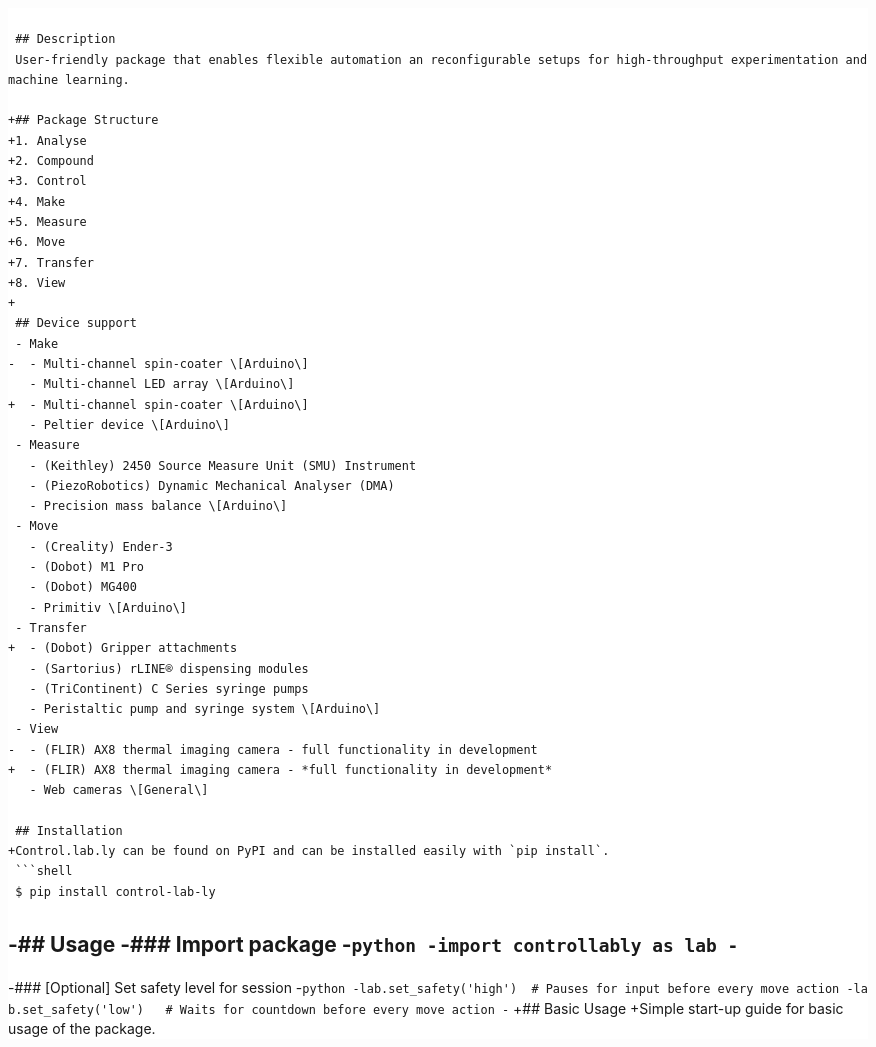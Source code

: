 ```
 
 ## Description
 User-friendly package that enables flexible automation an reconfigurable setups for high-throughput experimentation and machine learning.
 
+## Package Structure
+1. Analyse
+2. Compound
+3. Control
+4. Make
+5. Measure
+6. Move
+7. Transfer
+8. View
+
 ## Device support
 - Make
-  - Multi-channel spin-coater \[Arduino\]
   - Multi-channel LED array \[Arduino\]
+  - Multi-channel spin-coater \[Arduino\]
   - Peltier device \[Arduino\]
 - Measure
   - (Keithley) 2450 Source Measure Unit (SMU) Instrument
   - (PiezoRobotics) Dynamic Mechanical Analyser (DMA)
   - Precision mass balance \[Arduino\]
 - Move
   - (Creality) Ender-3
   - (Dobot) M1 Pro
   - (Dobot) MG400
   - Primitiv \[Arduino\]
 - Transfer
+  - (Dobot) Gripper attachments
   - (Sartorius) rLINE® dispensing modules
   - (TriContinent) C Series syringe pumps
   - Peristaltic pump and syringe system \[Arduino\]
 - View
-  - (FLIR) AX8 thermal imaging camera - full functionality in development 
+  - (FLIR) AX8 thermal imaging camera - *full functionality in development*
   - Web cameras \[General\]
 
 ## Installation
+Control.lab.ly can be found on PyPI and can be installed easily with `pip install`.
 ```shell
 $ pip install control-lab-ly
 ```
 
-## Usage
-### Import package
-```python
-import controllably as lab
-```
-
-### [Optional] Set safety level for session
-```python
-lab.set_safety('high')  # Pauses for input before every move action
-lab.set_safety('low')   # Waits for countdown before every move action
-```
+## Basic Usage
+Simple start-up guide for basic usage of the package.
 